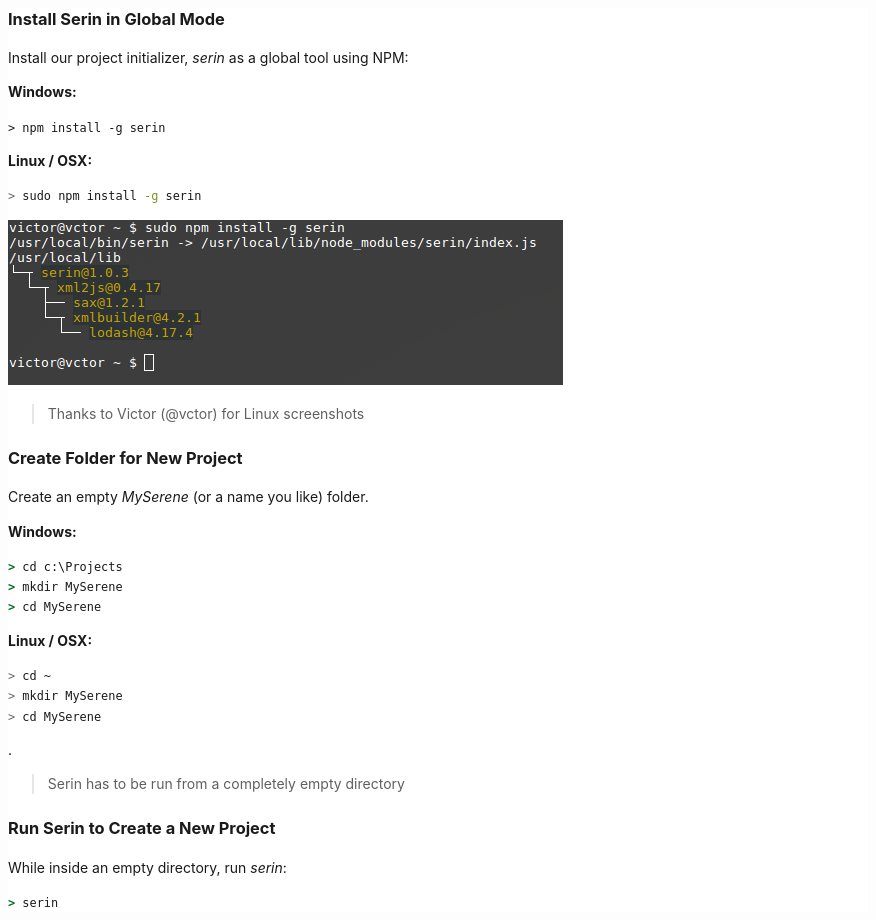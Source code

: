 ### Install Serin in Global Mode

Install our project initializer, *serin* as a global tool using NPM:

**Windows:**
```
> npm install -g serin
```

**Linux / OSX:**

```sh
> sudo npm install -g serin
```

![NPM Install Serin](build/assets/linux-npm-install-serin.png)

> Thanks to Victor (@vctor) for Linux screenshots

### Create Folder for New Project

Create an empty *MySerene* (or a name you like) folder.

**Windows:**

```cmd
> cd c:\Projects
> mkdir MySerene
> cd MySerene
```

**Linux / OSX:**

```sh
> cd ~
> mkdir MySerene
> cd MySerene
```
.
> Serin has to be run from a completely empty directory

### Run Serin to Create a New Project

While inside an empty directory, run *serin*:

```cmd
> serin
```
